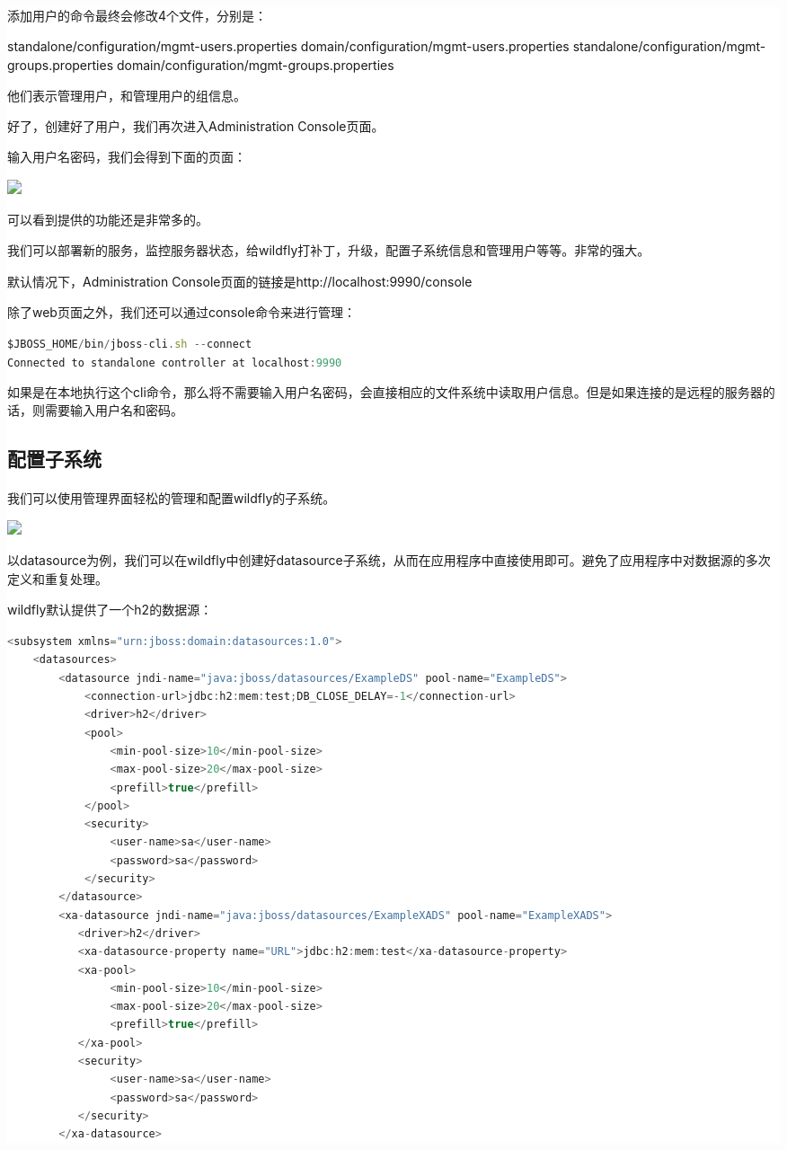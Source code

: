 添加用户的命令最终会修改4个文件，分别是：

standalone/configuration/mgmt-users.properties
domain/configuration/mgmt-users.properties
standalone/configuration/mgmt-groups.properties
domain/configuration/mgmt-groups.properties

他们表示管理用户，和管理用户的组信息。

好了，创建好了用户，我们再次进入Administration Console页面。

输入用户名密码，我们会得到下面的页面：

![](https://img-blog.csdnimg.cn/20201018230405262.png?x-oss-process=image/watermark,type_ZmFuZ3poZW5naGVpdGk,shadow_0,text_aHR0cDovL3d3dy5mbHlkZWFuLmNvbQ==,size_25,color_8F8F8F,t_70)

可以看到提供的功能还是非常多的。

我们可以部署新的服务，监控服务器状态，给wildfly打补丁，升级，配置子系统信息和管理用户等等。非常的强大。

默认情况下，Administration Console页面的链接是http://localhost:9990/console

除了web页面之外，我们还可以通过console命令来进行管理：

~~~js
$JBOSS_HOME/bin/jboss-cli.sh --connect
Connected to standalone controller at localhost:9990
~~~

如果是在本地执行这个cli命令，那么将不需要输入用户名密码，会直接相应的文件系统中读取用户信息。但是如果连接的是远程的服务器的话，则需要输入用户名和密码。

## 配置子系统

我们可以使用管理界面轻松的管理和配置wildfly的子系统。

![](https://img-blog.csdnimg.cn/20201018231553636.png?x-oss-process=image/watermark,type_ZmFuZ3poZW5naGVpdGk,shadow_0,text_aHR0cDovL3d3dy5mbHlkZWFuLmNvbQ==,size_25,color_8F8F8F,t_70)

以datasource为例，我们可以在wildfly中创建好datasource子系统，从而在应用程序中直接使用即可。避免了应用程序中对数据源的多次定义和重复处理。

wildfly默认提供了一个h2的数据源：

~~~js
<subsystem xmlns="urn:jboss:domain:datasources:1.0">
    <datasources>
        <datasource jndi-name="java:jboss/datasources/ExampleDS" pool-name="ExampleDS">
            <connection-url>jdbc:h2:mem:test;DB_CLOSE_DELAY=-1</connection-url>
            <driver>h2</driver>
            <pool>
                <min-pool-size>10</min-pool-size>
                <max-pool-size>20</max-pool-size>
                <prefill>true</prefill>
            </pool>
            <security>
                <user-name>sa</user-name>
                <password>sa</password>
            </security>
        </datasource>
        <xa-datasource jndi-name="java:jboss/datasources/ExampleXADS" pool-name="ExampleXADS">
           <driver>h2</driver>
           <xa-datasource-property name="URL">jdbc:h2:mem:test</xa-datasource-property>
           <xa-pool>
                <min-pool-size>10</min-pool-size>
                <max-pool-size>20</max-pool-size>
                <prefill>true</prefill>
           </xa-pool>
           <security>
                <user-name>sa</user-name>
                <password>sa</password>
           </security>
        </xa-datasource>
~~~